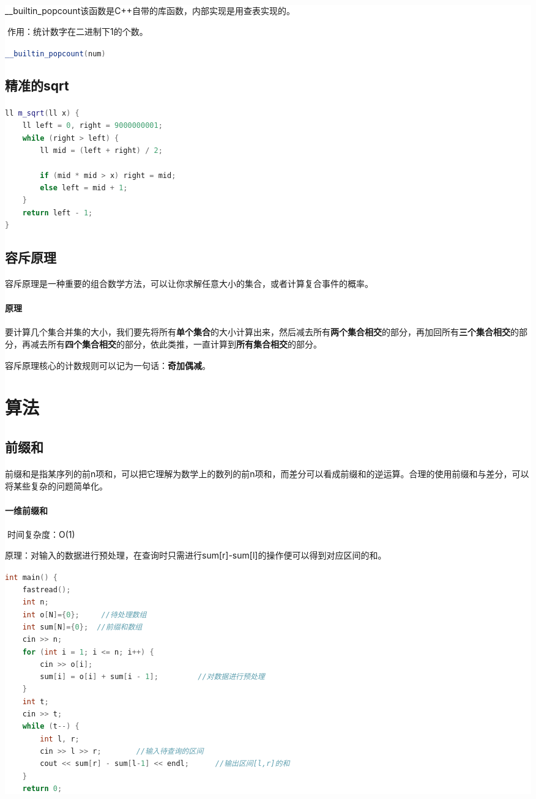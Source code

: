 ​	__builtin_popcount该函数是C++自带的库函数，内部实现是用查表实现的。

​	作用：统计数字在二进制下1的个数。

~~~c++
__builtin_popcount(num)
~~~

## 精准的sqrt

~~~c++
ll m_sqrt(ll x) {
    ll left = 0, right = 9000000001;
    while (right > left) {
        ll mid = (left + right) / 2;

        if (mid * mid > x) right = mid;
        else left = mid + 1;
    }
    return left - 1;
}
~~~

## 容斥原理

​	容斥原理是一种重要的组合数学方法，可以让你求解任意大小的集合，或者计算复合事件的概率。	

#### 原理

​	要计算几个集合并集的大小，我们要先将所有**单个集合**的大小计算出来，然后减去所有**两个集合相交**的部分，再加回所有**三个集合相交**的部分，再减去所有**四个集合相交**的部分，依此类推，一直计算到**所有集合相交**的部分。

​	容斥原理核心的计数规则可以记为一句话：**奇加偶减**。



# 算法

## 前缀和

​	前缀和是指某序列的前n项和，可以把它理解为数学上的数列的前n项和，而差分可以看成前缀和的逆运算。合理的使用前缀和与差分，可以将某些复杂的问题简单化。

#### 一维前缀和

​	时间复杂度：O(1)

​	原理：对输入的数据进行预处理，在查询时只需进行sum[r]-sum[l]的操作便可以得到对应区间的和。

~~~c++
int main() {
    fastread();
    int n;
    int o[N]={0};     //待处理数组 
    int sum[N]={0};  //前缀和数组
    cin >> n;
    for (int i = 1; i <= n; i++) { 
        cin >> o[i];
        sum[i] = o[i] + sum[i - 1];         //对数据进行预处理
    }
    int t;
    cin >> t;
    while (t--) {
        int l, r;
        cin >> l >> r;        //输入待查询的区间
        cout << sum[r] - sum[l-1] << endl;      //输出区间[l,r]的和 
    }
    return 0;
~~~